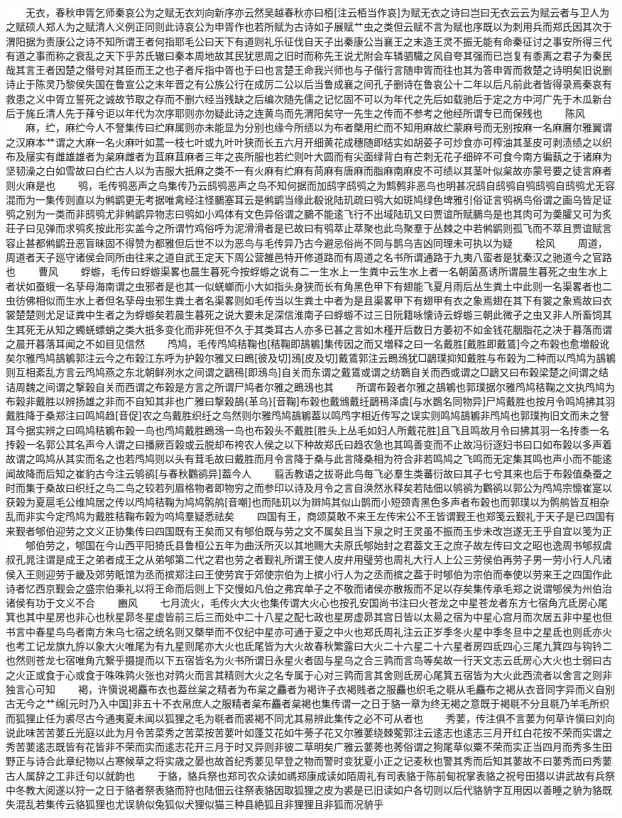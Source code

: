 　　无衣，春秋申胥乞师秦哀公为之赋无衣刘向新序亦云然吴越春秋亦曰栢[注云栢当作哀]为赋无衣之诗曰岂曰无衣云云为赋云者与卫人为之赋硕人郑人为之赋清人义例正同则此诗哀公为申胥作也若所赋为古诗如子展赋艹虫之类但云赋不言为赋也序既以为刺用兵而郑氏因其次于渭阳据为责康公之诗不知所谓王者何指耶毛公曰天下有道则礼乐征伐自天子出秦康公当襄王之末造王灵不振无能有命秦征讨之事安所得三代有道之事而称之衰乱之天下乎苏氏辙曰秦本周地故其民犹思周之旧时而称先王说尤附会车辚驷驖之风自夸其强而已岂复有黍离之君子为秦民哉其言王者因楚之僣号对其臣而王之也子者斥指中胥也于曰也言楚王命我兴师也与子偕行言随申胥而往也其为答申胥而救楚之诗明矣旧说删诗止于陈灵乃黎侯失国在鲁宣公之末年晋之有公族公行在成厉二公以后当鲁成襄之间孔子删诗在鲁哀公十二年以后凡前此者皆得录焉秦哀有救患之义中胥立誓死之诚故节取之存而不删六经当残缺之后编次随先儒之记忆固不可以为年代之先后如载驰后于定之方中河广先于木瓜新台后于旄丘清人先于萚兮讵以年代为次序耶则亦勿疑此诗之连黄鸟而先渭阳矣守一先生之传而不参考之他经所谓专已而保残也
　　陈风
　　麻，纻，麻纻今人不詧集传曰纻麻属则亦未能显为分别也缘今所绩以为布者槩用纻而不知用麻故纻蒙麻号而无别按麻一名麻黂尔雅翼谓之汉麻本艹谓之大麻一名火麻叶如蒿一枝七叶或九叶叶狭而长五六月开细黄花成穗随即结实如胡荽子可炒食亦可榨油其茎皮可剥渍绩之以织布及屦实有雌雄雄者为枲麻雌者为苴麻苴麻者三年之丧所服也若纻则叶大圆而有尖面绿背白有芒刺无花子细碎不可食今南方徧蓺之于诸麻为坚韧澡之白如雪故曰白纻古人以为吉服大扺麻之类不一有火麻有纻麻有苘麻有唐麻而脂麻南麻皮不可绩以其茎叶似枲故亦蒙号要之徒言麻者则火麻是也
　　鸮，毛传鸮恶声之鸟集传乃云鸱鸮恶声之鸟不知何据而加鸱字鸱鸮之为鹪鹩非恶鸟也明甚况鸱自鸱鸮自鸮鸱鸮自鸱鸮尤无容混而为一集传则直以为鸺鹠更无考据唯禽经注怪鵩塞耳云是鸺鹠当缘此殽讹陆玑疏曰鸮大如斑鸠绿色埤雅引俗证言鸮祸鸟俗谓之画乌皆足证鸮之别为一类而非鸱鸮尤非鸺鹠异物志曰鸮如小鸡体有文色异俗谓之鵩不能逺飞行不出域陆玑又曰贾谊所赋鵩鸟是也其肉可为羮臛又可为炙荘子曰见弹而求鸮炙按此形实盖今之所谓竹鸡俗呼为泥滑滑者是已故曰有鸮萃止萃聚也此鸟聚羣于丛棘之中若鸺鹠则孤飞而不萃且贾谊赋言容止甚都鸺鹠丑恶盲昧固不得赞为都雅但后世不以为恶鸟与毛传异乃古今避忌俗尚不同与鹊乌吉凶同理未可执以为疑
　　桧风
　　周道，周道者天子廵守诸侯会同所由往来之道自武王定天下周公营雒邑特开修道路而有周道之名书所谓通路于九夷八蛮者是犹秦汉之驰道今之官路也
　　曹风
　　蜉蝣，毛传曰蜉蝣渠畧也晨生暮死今按蜉蝣之说有二一生水上一生粪中云生水上者一名朝菌髙诱所谓晨生暮死之虫生水上者状如蚕蛾一名孶母海南谓之虫邪者是也其一似蜣螂而小大如指头身狭而长有角黑色甲下有翅能飞夏月雨后丛生粪土中此则一名渠畧者也二虫彷佛相似而生水上者但名孶母虫邪生粪土者名渠畧则如毛传当以生粪土中者为是且渠畧甲下有翅甲有衣之象焉翅在其下有裳之象焉故曰衣裳楚楚则尤足证粪中生者之为蜉蝣矣若晨生暮死之说大要未足深信淮南子曰蜉蝣不过三日阮籍咏懐诗云蜉蝣三朝此微孑之虫又非人所畜饲其生其死无从知之蠋蜣螵蛸之类大扺多变化而非死但不久于其类耳古人亦多已甚之言如木槿开后数日方萎初不如金钱花胭脂花之决于暮落而谓之晨开暮落耳闻之不如目见信然
　　鸤鸠，毛传鸤鸠秸鞠也[秸鞠即鴶鵴]集传因之而又増释之曰一名戴胜[戴胜即戴鵀]今之布榖也愈増殽讹矣尔雅鸤鸠鴶鵴郭注云今之布榖江东呼为护榖尔雅又曰鵖[彼及切]鴔[皮及切]戴鵀郭注云鵖鴔犹□鶝璞抑知戴胜与布榖为二种而以鸤鸠为鴶鵴则互相紊乱方言云鸤鸠燕之东北朝鲜冽水之间谓之鶝鴀[即鴔鸟]自关而东谓之戴鵀或谓之纺鸅自关而西或谓之□鶝又曰布榖梁楚之间谓之结诘周魏之间谓之撃榖自关而西谓之布榖是方言之所谓尸鸠者尔雅之鵖鴔也其
　　所谓布榖者尔雅之鴶鵴也郭璞据尔雅鸤鸠秸鞠之文执鸤鸠为布榖非戴胜以辨扬雄之非而不自知其非也广雅曰撃榖鴶{革乌}[音鞠]布榖也戴鳻戴纴鶝鴀泽虞[与水鷃名同物异]尸鸠戴胜也按月令鸣鸠拂其羽戴胜降于桑郑注曰鸣鸠趋[音促]农之鸟戴胜织纴之鸟然则尔雅鸤鸠鴶鵴葢以鸣鸤字相近传写之误实则鸣鸠鴶鵴非鸤鸠也郭璞拘旧文而未之詧耳今据实辨之曰鸣鸠秸鵴布榖一鸟也鸤鸠戴胜鵖鴔一鸟也布榖头不戴胜[胜头上丛毛如妇人所戴花胜]且飞且鸣故月令曰拂其羽一名抟黍一名抟榖一名郭公其名声今人谓之曰播厥百榖或云脱却布袴农人侯之以下种故郑氏曰趋农急也其鸣善变而不止故冯衍逐妇书曰口如布榖以多声着故谓之鸣鸠从其实而名之也若鸤鸠则以头有茸毛故曰戴胜而月令言降于桑与此言降桑相为符合非若鸣鸠之飞鸣而无定集其鸣也声小而不能逺闻故降而后知之崔豹古今注云鸲鹆[与春秋鸜鹆异]葢今人
　　翦舌教语之拔哥此鸟毎飞必羣生类蕃衍故曰其子七兮其来也后于布榖值桑蚕之时而集于桑故曰织纴之鸟二鸟之较若列眉格物者即物穷之而参印以诗及月令之言自涣然氷释矣若陆佃以鸲鹆为鸜鹆以郭公为鸤鸠宗懔崔寔以获榖为夏扈毛公维鸠居之传以鸤鸠秸鞠为鸠鸠鹘鸼[音嘲]也而陆玑以为辬鸠其似山鹊而小短颈青黑色多声者布榖也而郭璞以为鹘鸼皆互相杂乱而非实今定鸤鸠为戴胜秸鞠布榖为呜鸠羣疑悉祛矣
　　四国有王，商颂莫敢不来王左传宋公不王皆谓觐王也郑笺云觐礼于天子是已四国有来觐者郇伯迎劳之文义正协集传曰四国既有王矣而又有郇伯既与劳之文不属矣且当下泉之时王灵虽不振而玉步未改岂遂无王乎自宜以笺为正
　　郇伯劳之，郇国在今山西平阳猗氏县鲁桓公五年为曲沃所灭以其地赐大夫原氏郇始封之君葢文王之庶子故左传曰文之昭也逸周书郇叔虞叔孔晁注谓是成王之弟者成王之从弟郇第二代之君也劳之者觐礼所谓王使人皮弁用璧劳也周礼大行人上公三劳侯伯再劳子男一劳小行人凡诸侯入王则迎劳于畿及郊劳眂馆为丞而摈郑注曰王使劳宾于郊使宗伯为上摈小行人为之丞而摈之葢于时郇伯为宗伯而奉使以劳来王之四国作此诗者忆西京觐会之盛宗伯秉礼以将王命而后则上下交慢如凡伯之弗宾单子之不敬而诸侯亦散叛而不足以存矣集传承毛郑之说谓郇侯为州伯治诸侯有功于文义不合
　　豳风
　　七月流火，毛传火大火也集传谓大火心也按孔安国尚书注曰火苍龙之中星苍龙者东方七宿角亢氐房心尾箕也其中星房也非心也秋星昴冬星虚皆前三后三而处中二十八星之配七政也星房虚昴其宫日皆以太昜之宿为中星心宫月而次居五非中星也但书言中春星鸟鸟者南方朱乌七宿之统名则又槩举而不仅纪中星亦可通于夏之中火也郑氏周礼注云正岁季冬火星中季冬旦中之星氐也则氐亦火也考工记龙旗九斿以象大火唯尾为有九星则尾亦大火也氐尾皆为大火故春秋繁露曰大火二十六星二十六星者房四氐四心三尾九箕四与钩钤二也然则苍龙七宿唯角亢繋乎摄提而以下五宿皆名为火书所谓日永星火者固与星乌之合三鹑而言鸟等矣故一行天文志云氐房心大火也士弱曰古之火正或食于心或食于咮咮鹑火张也对鹑火而言其精则大火之名专属于心对三鹑而言其舍则氐房心尾箕五宿皆为大火此西流者以舍言之则非独言心可知
　　褐，许愼说褐麤布衣也葢丝枲之精者为布枲之麤者为褐许子衣褐贱者之服麤也织毛之毼从毛麤布之褐从衣音同字异而义自别古无今之艹绵[元时乃入中国]非五十不衣帛庶人之服精者枲布麤者枲褐也集传谓一之日于貉一章为终无褐之意既于褐毼不分且毼乃羊毛所织而狐狸止任为裘尽古今通夷夏未闻以狐狸之毛为毼者而裘褐不同尤其易辨此集传之必不可从者也
　　秀葽，传注俱不言葽为何草许愼曰刘向说此味苦苦葽丘光庭以此为月令苦菜秀之苦菜按苦葽叶如蓬艾花如牛蒡子花又尔雅葽绕棘蒬郭注云逺志也逺志三月开红白花按不荣而实谓之秀苦葽逺志既皆有花皆非不荣而实而逺志花开三月于时又异则非彼二草明矣广雅云葽莠也莠俗谓之狗尾草似粟不荣而实正当四月而秀多生田野正与诗合此章纪物以占寒候草之将实歳之晏也故首纪秀葽见早登之物而警时变犹夏小正之记麦秋也警其秀而后知其葽故不曰葽秀而曰秀葽古人属辞之工非迁句以就韵也
　　于貉，貉兵祭也郑司农众读如禡郑康成读如陌周礼有司表貉于陈前甸祝掌表貉之祝号田猎以讲武故有兵祭中冬教大阅遂以狩一之日于貉者祭表貉而狩也陆佃云往祭表貉因取狐狸之皮为裘是已旧读如户各切则以后代貉貈字互用因以善睡之貈为貉既失混乱若集传云貉狐狸也尤误貈似兔狐似犬狸似猫三种县絶狐且非狸狸且非狐而况貈乎
